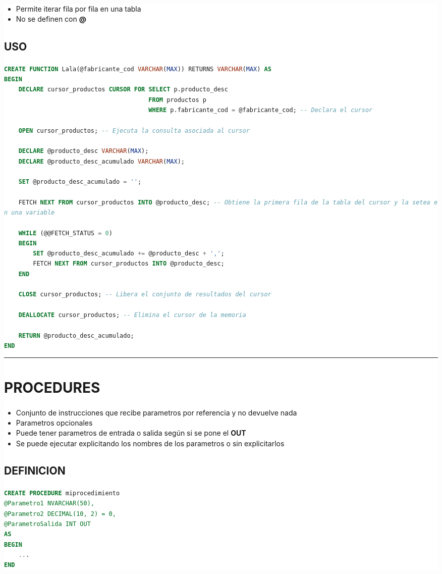 - Permite iterar fila por fila en una tabla
- No se definen con **@**

## USO 

```sql
CREATE FUNCTION Lala(@fabricante_cod VARCHAR(MAX)) RETURNS VARCHAR(MAX) AS
BEGIN
	DECLARE cursor_productos CURSOR FOR SELECT p.producto_desc
										FROM productos p
										WHERE p.fabricante_cod = @fabricante_cod; -- Declara el cursor
										
	OPEN cursor_productos; -- Ejecuta la consulta asociada al cursor
	
	DECLARE @producto_desc VARCHAR(MAX);
	DECLARE @producto_desc_acumulado VARCHAR(MAX);
	
	SET @producto_desc_acumulado = '';
	
	FETCH NEXT FROM cursor_productos INTO @producto_desc; -- Obtiene la primera fila de la tabla del cursor y la setea en una variable
	
	WHILE (@@FETCH_STATUS = 0)
	BEGIN
		SET @producto_desc_acumulado += @producto_desc + ',';
		FETCH NEXT FROM cursor_productos INTO @producto_desc;
	END
	
	CLOSE cursor_productos; -- Libera el conjunto de resultados del cursor
	
	DEALLOCATE cursor_productos; -- Elimina el cursor de la memoria
	
	RETURN @producto_desc_acumulado;
END
```


- - - 
# PROCEDURES 

- Conjunto de instrucciones que recibe parametros por referencia y no devuelve nada
- Parametros opcionales
- Puede tener parametros de entrada o salida según si se pone el **OUT**
- Se puede ejecutar explicitando los nombres de los parametros o sin explicitarlos

## DEFINICION 

```sql 
CREATE PROCEDURE miprocedimiento 
@Parametro1 NVARCHAR(50),  
@Parametro2 DECIMAL(10, 2) = 0, 
@ParametroSalida INT OUT
AS
BEGIN
	...
END
```
